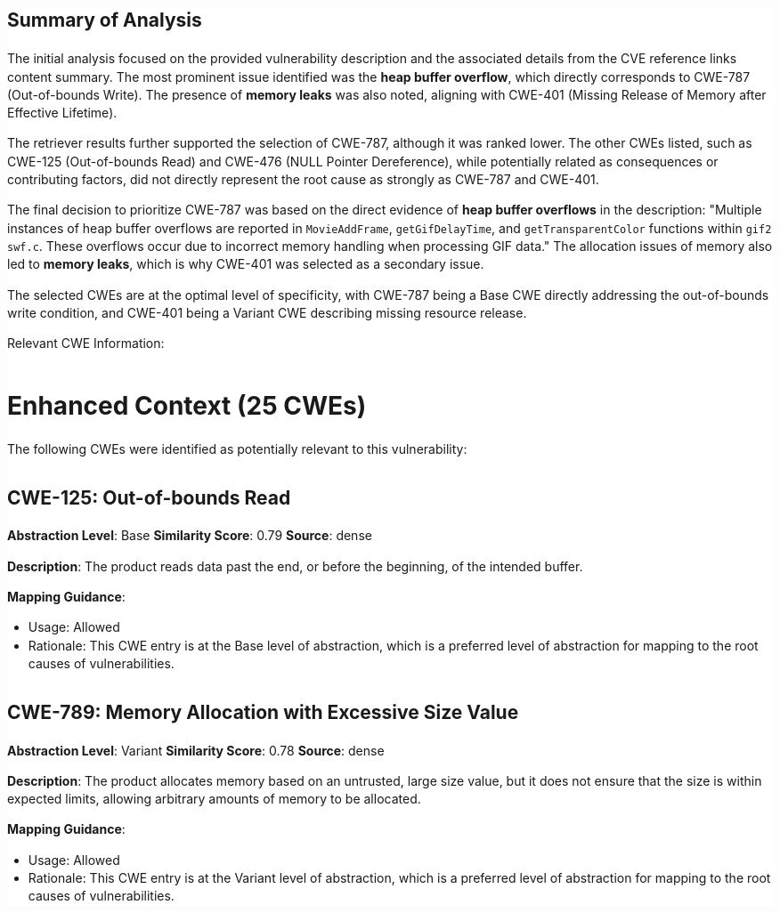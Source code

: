 ## Summary of Analysis
The initial analysis focused on the provided vulnerability description and the associated details from the CVE reference links content summary. The most prominent issue identified was the **heap buffer overflow**, which directly corresponds to CWE-787 (Out-of-bounds Write). The presence of **memory leaks** was also noted, aligning with CWE-401 (Missing Release of Memory after Effective Lifetime).

The retriever results further supported the selection of CWE-787, although it was ranked lower. The other CWEs listed, such as CWE-125 (Out-of-bounds Read) and CWE-476 (NULL Pointer Dereference), while potentially related as consequences or contributing factors, did not directly represent the root cause as strongly as CWE-787 and CWE-401.

The final decision to prioritize CWE-787 was based on the direct evidence of **heap buffer overflows** in the description: "Multiple instances of heap buffer overflows are reported in `MovieAddFrame`, `getGifDelayTime`, and `getTransparentColor` functions within `gif2swf.c`. These overflows occur due to incorrect memory handling when processing GIF data." The allocation issues of memory also led to **memory leaks**, which is why CWE-401 was selected as a secondary issue.

The selected CWEs are at the optimal level of specificity, with CWE-787 being a Base CWE directly addressing the out-of-bounds write condition, and CWE-401 being a Variant CWE describing missing resource release.

Relevant CWE Information:

# Enhanced Context (25 CWEs)
The following CWEs were identified as potentially relevant to this vulnerability:

## CWE-125: Out-of-bounds Read
**Abstraction Level**: Base
**Similarity Score**: 0.79
**Source**: dense

**Description**:
The product reads data past the end, or before the beginning, of the intended buffer.

**Mapping Guidance**:
- Usage: Allowed
- Rationale: This CWE entry is at the Base level of abstraction, which is a preferred level of abstraction for mapping to the root causes of vulnerabilities.

## CWE-789: Memory Allocation with Excessive Size Value
**Abstraction Level**: Variant
**Similarity Score**: 0.78
**Source**: dense

**Description**:
The product allocates memory based on an untrusted, large size value, but it does not ensure that the size is within expected limits, allowing arbitrary amounts of memory to be allocated.

**Mapping Guidance**:
- Usage: Allowed
- Rationale: This CWE entry is at the Variant level of abstraction, which is a preferred level of abstraction for mapping to the root causes of vulnerabilities.
